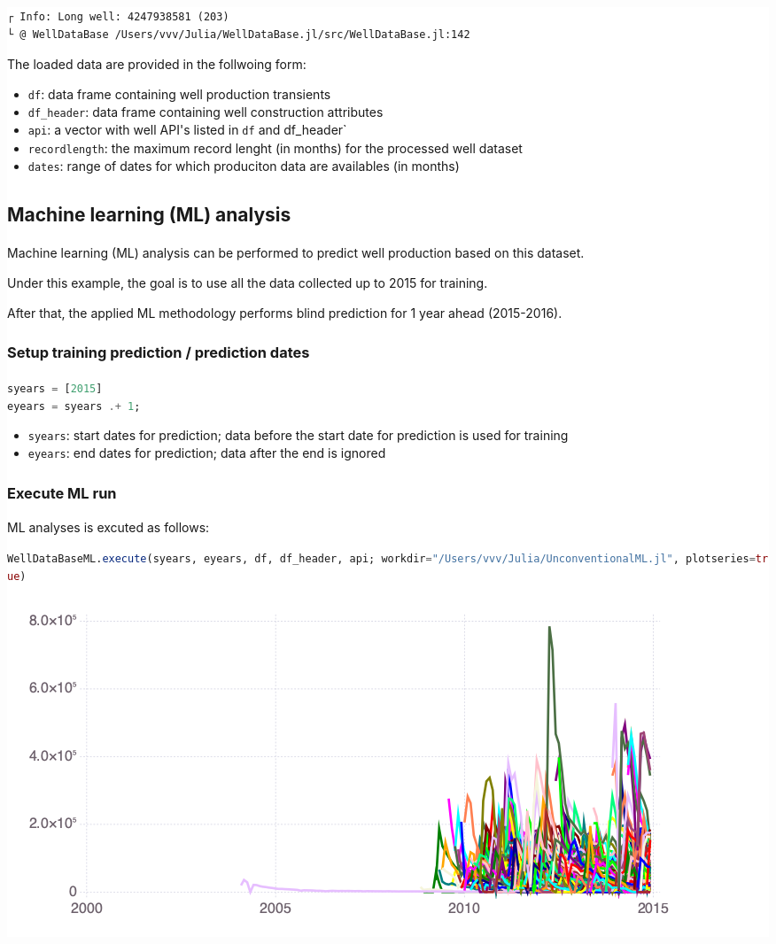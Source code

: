     ┌ Info: Long well: 4247938581 (203)
    └ @ WellDataBase /Users/vvv/Julia/WellDataBase.jl/src/WellDataBase.jl:142


The loaded data are provided in the follwoing form: 

- `df`: data frame containing well production transients
- `df_header`: data frame containing well construction attributes
- `api`: a vector with well API's listed in `df` and df_header`
- `recordlength`: the maximum record lenght (in months) for the processed well dataset
- `dates`: range of dates for which produciton data are availables (in months)

## Machine learning (ML) analysis

Machine learning (ML) analysis can be performed to predict well production based on this dataset.

Under this example, the goal is to use all the data collected up to 2015 for training.

After that, the applied ML methodology performs blind prediction for 1 year ahead (2015-2016).

### Setup training prediction / prediction dates


```julia
syears = [2015]
eyears = syears .+ 1;
```

- `syears`: start dates for prediction; data before the start date for prediction is used for training
- `eyears`: end dates for prediction; data after the end is ignored

### Execute ML run

ML analyses is excuted as follows:


```julia
WellDataBaseML.execute(syears, eyears, df, df_header, api; workdir="/Users/vvv/Julia/UnconventionalML.jl", plotseries=true)
```


    
![png](eagleford-play-20191008_files/eagleford-play-20191008_9_0.png)
    